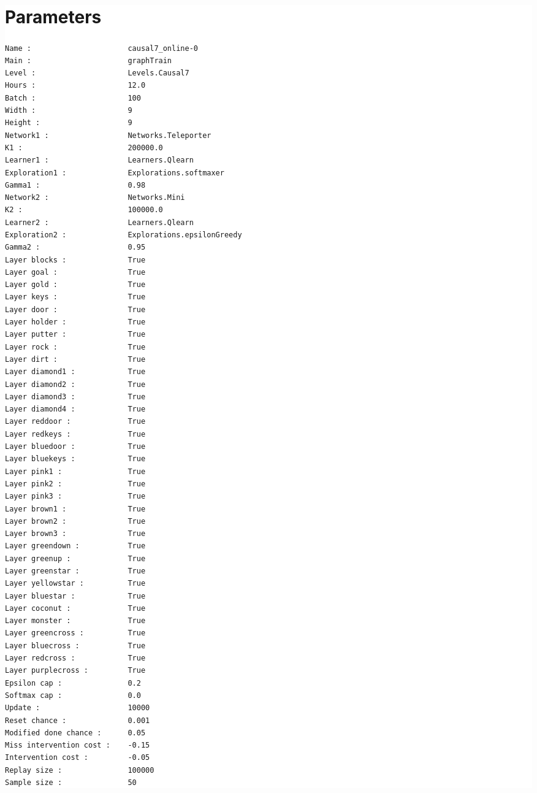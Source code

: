 
# Parameters

    Name :                      causal7_online-0
    Main :                      graphTrain
    Level :                     Levels.Causal7
    Hours :                     12.0
    Batch :                     100
    Width :                     9
    Height :                    9
    Network1 :                  Networks.Teleporter
    K1 :                        200000.0
    Learner1 :                  Learners.Qlearn
    Exploration1 :              Explorations.softmaxer
    Gamma1 :                    0.98
    Network2 :                  Networks.Mini
    K2 :                        100000.0
    Learner2 :                  Learners.Qlearn
    Exploration2 :              Explorations.epsilonGreedy
    Gamma2 :                    0.95
    Layer blocks :              True
    Layer goal :                True
    Layer gold :                True
    Layer keys :                True
    Layer door :                True
    Layer holder :              True
    Layer putter :              True
    Layer rock :                True
    Layer dirt :                True
    Layer diamond1 :            True
    Layer diamond2 :            True
    Layer diamond3 :            True
    Layer diamond4 :            True
    Layer reddoor :             True
    Layer redkeys :             True
    Layer bluedoor :            True
    Layer bluekeys :            True
    Layer pink1 :               True
    Layer pink2 :               True
    Layer pink3 :               True
    Layer brown1 :              True
    Layer brown2 :              True
    Layer brown3 :              True
    Layer greendown :           True
    Layer greenup :             True
    Layer greenstar :           True
    Layer yellowstar :          True
    Layer bluestar :            True
    Layer coconut :             True
    Layer monster :             True
    Layer greencross :          True
    Layer bluecross :           True
    Layer redcross :            True
    Layer purplecross :         True
    Epsilon cap :               0.2
    Softmax cap :               0.0
    Update :                    10000
    Reset chance :              0.001
    Modified done chance :      0.05
    Miss intervention cost :    -0.15
    Intervention cost :         -0.05
    Replay size :               100000
    Sample size :               50